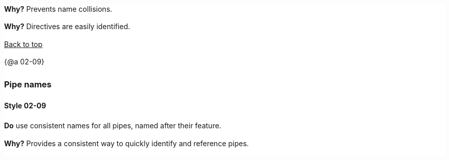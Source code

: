 

<div class="s-why">



**Why?** Prevents name collisions.


</div>



<div class="s-why-last">



**Why?** Directives are easily identified.


</div>



<code-example path="styleguide/src/02-08/app/shared/validate.directive.avoid.ts" region="example" header="app/shared/validate.directive.ts">

</code-example>





<code-example path="styleguide/src/02-08/app/shared/validate.directive.ts" region="example" header="app/shared/validate.directive.ts">

</code-example>



<a href="#toc">Back to top</a>


{@a 02-09}

### Pipe names

#### Style 02-09

<div class="s-rule do">



**Do** use consistent names for all pipes, named after their feature.


</div>



<div class="s-why-last">



**Why?** Provides a consistent way to quickly identify and reference pipes.


</div>



<table width="100%">
